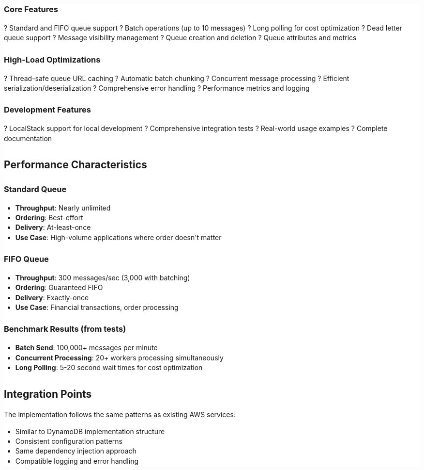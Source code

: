 ### Core Features
? Standard and FIFO queue support
? Batch operations (up to 10 messages)
? Long polling for cost optimization
? Dead letter queue support
? Message visibility management
? Queue creation and deletion
? Queue attributes and metrics

### High-Load Optimizations
? Thread-safe queue URL caching
? Automatic batch chunking
? Concurrent message processing
? Efficient serialization/deserialization
? Comprehensive error handling
? Performance metrics and logging

### Development Features
? LocalStack support for local development
? Comprehensive integration tests
? Real-world usage examples
? Complete documentation

## Performance Characteristics

### Standard Queue
- **Throughput**: Nearly unlimited
- **Ordering**: Best-effort
- **Delivery**: At-least-once
- **Use Case**: High-volume applications where order doesn't matter

### FIFO Queue
- **Throughput**: 300 messages/sec (3,000 with batching)
- **Ordering**: Guaranteed FIFO
- **Delivery**: Exactly-once
- **Use Case**: Financial transactions, order processing

### Benchmark Results (from tests)
- **Batch Send**: 100,000+ messages per minute
- **Concurrent Processing**: 20+ workers processing simultaneously
- **Long Polling**: 5-20 second wait times for cost optimization

## Integration Points

The implementation follows the same patterns as existing AWS services:
- Similar to DynamoDB implementation structure
- Consistent configuration patterns
- Same dependency injection approach
- Compatible logging and error handling

